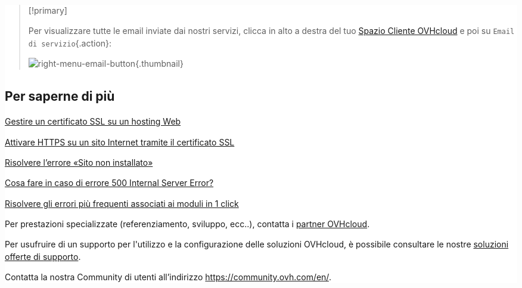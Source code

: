 >[!primary]
>
> Per visualizzare tutte le email inviate dai nostri servizi, clicca in alto a destra del tuo [Spazio Cliente OVHcloud](https://www.ovh.com/auth/?action=gotomanager&from=https://www.ovh.it/&ovhSubsidiary=it) e poi su `Email di servizio`{.action}:
>
>![right-menu-email-button](images/right-menu-email-button.png){.thumbnail}
>

## Per saperne di più <a name="go-further"></a>

[Gestire un certificato SSL su un hosting Web](/pages/web_cloud/web_hosting/ssl_on_webhosting)

[Attivare HTTPS su un sito Internet tramite il certificato SSL](/pages/web_cloud/web_hosting/ssl-activate-https-website)

[Risolvere l’errore «Sito non installato»](/pages/web_cloud/web_hosting/multisites_website_not_installed)

[Cosa fare in caso di errore 500 Internal Server Error?](/pages/web_cloud/web_hosting/diagnostic_fix_500_internal_server_error)

[Risolvere gli errori più frequenti associati ai moduli in 1 click](/pages/web_cloud/web_hosting/diagnostic_errors_module1clic)
 
Per prestazioni specializzate (referenziamento, sviluppo, ecc..), contatta i [partner OVHcloud](https://partner.ovhcloud.com/it/directory/).

Per usufruire di un supporto per l'utilizzo e la configurazione delle soluzioni OVHcloud, è possibile consultare le nostre [soluzioni offerte di supporto](/links/support).

Contatta la nostra Community di utenti all’indirizzo <https://community.ovh.com/en/>.